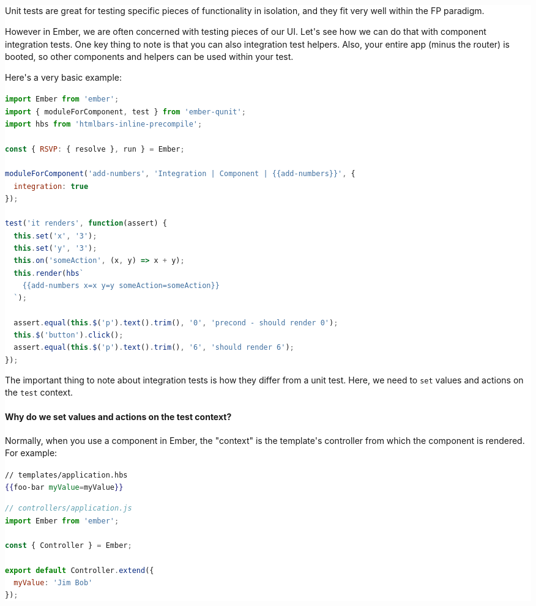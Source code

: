 Unit tests are great for testing specific pieces of functionality in isolation, and they fit very well within the FP paradigm. 

However in Ember, we are often concerned with testing pieces of our UI. Let's see how we can do that with component integration tests. One key thing to note is that you can also integration test helpers. Also, your entire app (minus the router) is booted, so other components and helpers can be used within your test.

Here's a very basic example:

```js
import Ember from 'ember';
import { moduleForComponent, test } from 'ember-qunit';
import hbs from 'htmlbars-inline-precompile';

const { RSVP: { resolve }, run } = Ember;

moduleForComponent('add-numbers', 'Integration | Component | {{add-numbers}}', {
  integration: true
});

test('it renders', function(assert) {
  this.set('x', '3');
  this.set('y', '3');
  this.on('someAction', (x, y) => x + y);
  this.render(hbs`
    {{add-numbers x=x y=y someAction=someAction}}
  `);

  assert.equal(this.$('p').text().trim(), '0', 'precond - should render 0');
  this.$('button').click();
  assert.equal(this.$('p').text().trim(), '6', 'should render 6');
});
```

The important thing to note about integration tests is how they differ from a unit test. Here, we need to `set` values and actions on the `test` context.

#### Why do we set values and actions on the test context?

Normally, when you use a component in Ember, the "context" is the template's controller from which the component is rendered. For example:

```hbs
// templates/application.hbs
{{foo-bar myValue=myValue}}
```

```js
// controllers/application.js
import Ember from 'ember';

const { Controller } = Ember;

export default Controller.extend({
  myValue: 'Jim Bob'
});
```
